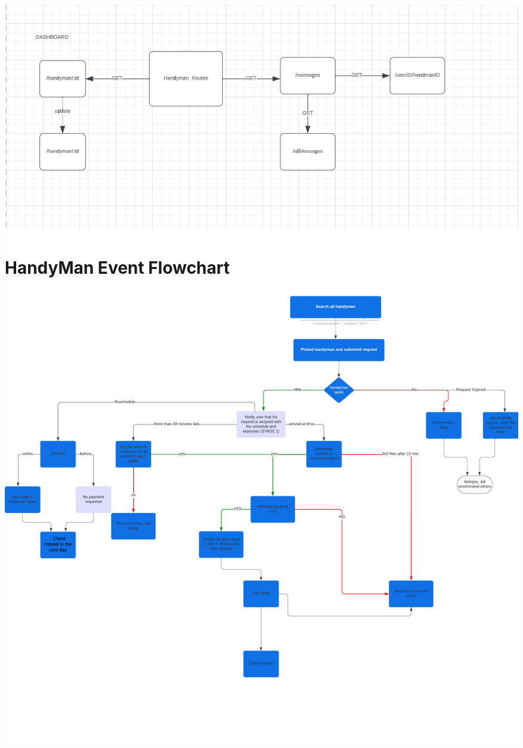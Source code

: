 ![License](./src//assets/Screenshot_2023-07-31_143651.png)

# HandyMan Event Flowchart

![uml3](./src/assets/API%20flowchart%20example.jpeg)
